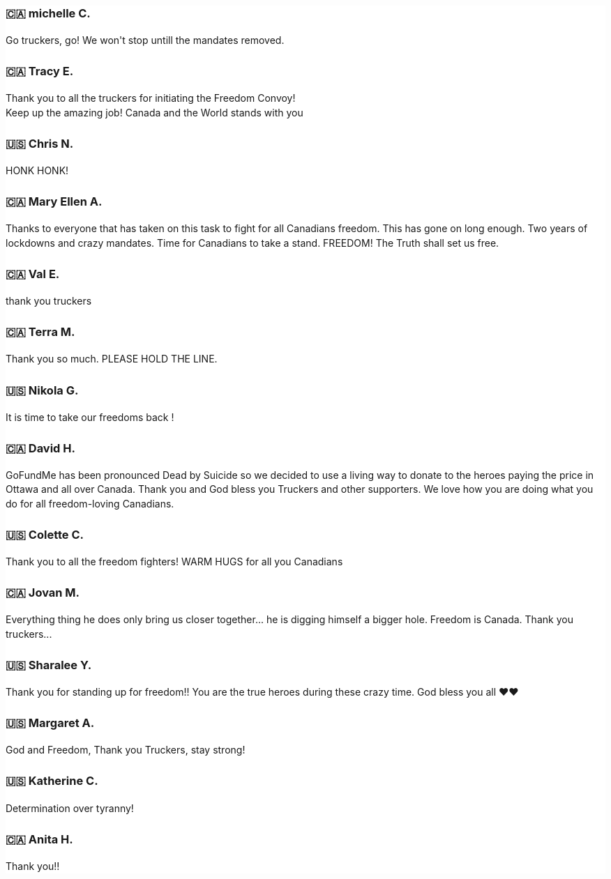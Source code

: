 ### 🇨🇦 michelle C.
Go truckers, go! We won't stop untill the mandates removed.

### 🇨🇦 Tracy E.
Thank you to all the truckers for initiating the Freedom Convoy!<br />Keep up the amazing job!  Canada and the World stands with you

### 🇺🇸 Chris N.
HONK HONK!

### 🇨🇦 Mary Ellen A.
Thanks to everyone that has taken on this task to fight for all Canadians freedom. This has gone on long enough. Two years of lockdowns and crazy mandates. Time for Canadians to take a stand. FREEDOM! The Truth shall set us free. 

### 🇨🇦 Val E.
thank you truckers

### 🇨🇦 Terra  M.
Thank you so much.  PLEASE HOLD THE LINE. 

### 🇺🇸 Nikola G.
It is time to take our freedoms back ! 

### 🇨🇦 David H.
GoFundMe has been pronounced Dead by Suicide so we decided to use a living way to donate to the heroes paying the price in Ottawa and all over Canada. Thank you and God bless you Truckers and other supporters. We love how you are doing what you do for all freedom-loving Canadians.

### 🇺🇸 Colette C.
Thank you to all the freedom fighters! WARM HUGS for all you Canadians 

### 🇨🇦 Jovan M.
Everything thing he does only bring us closer together... he is digging himself a bigger hole. Freedom is Canada. Thank you truckers...

### 🇺🇸 Sharalee  Y.
Thank you for standing up for freedom!! You are the true heroes during these crazy time. God bless you all  ❤️❤️

### 🇺🇸 Margaret A.
God and Freedom, Thank you Truckers, stay strong!

### 🇺🇸 Katherine C.
Determination over tyranny! 

### 🇨🇦 Anita H.
Thank you!! 
